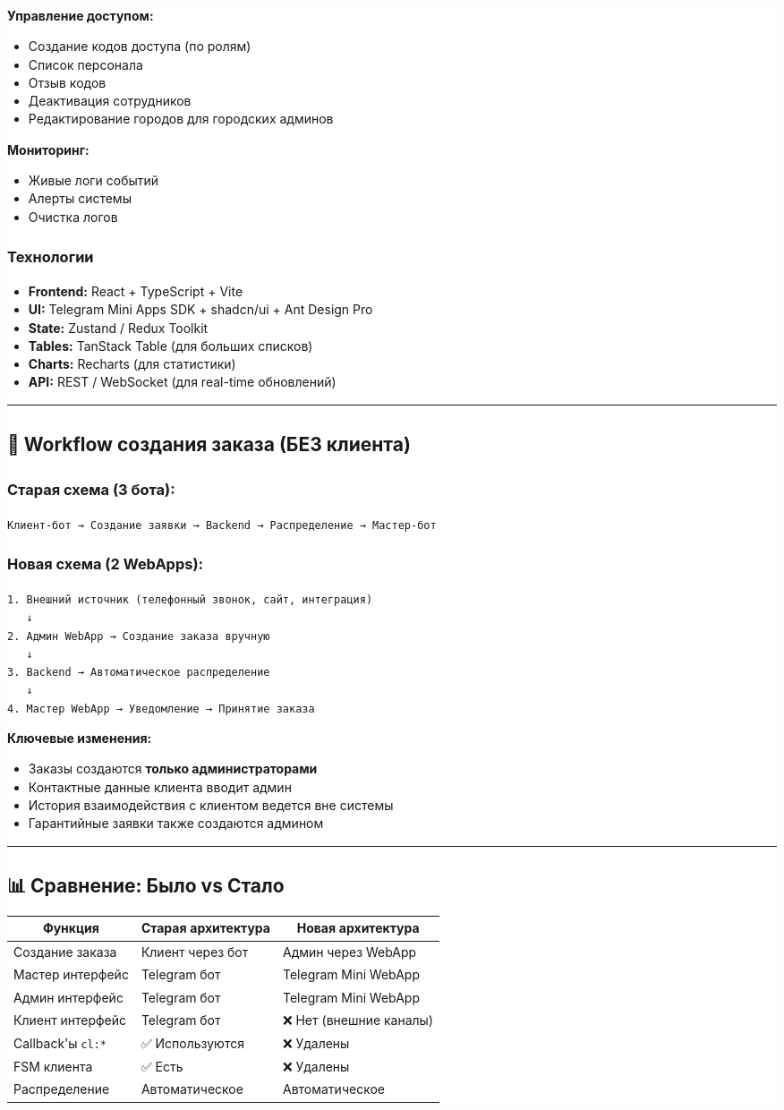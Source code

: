 **Управление доступом:**
- Создание кодов доступа (по ролям)
- Список персонала
- Отзыв кодов
- Деактивация сотрудников
- Редактирование городов для городских админов

**Мониторинг:**
- Живые логи событий
- Алерты системы
- Очистка логов

### Технологии

- **Frontend:** React + TypeScript + Vite
- **UI:** Telegram Mini Apps SDK + shadcn/ui + Ant Design Pro
- **State:** Zustand / Redux Toolkit  
- **Tables:** TanStack Table (для больших списков)
- **Charts:** Recharts (для статистики)
- **API:** REST / WebSocket (для real-time обновлений)

---

## 🔄 Workflow создания заказа (БЕЗ клиента)

### Старая схема (3 бота):
```
Клиент-бот → Создание заявки → Backend → Распределение → Мастер-бот
```

### Новая схема (2 WebApps):
```
1. Внешний источник (телефонный звонок, сайт, интеграция)
   ↓
2. Админ WebApp → Создание заказа вручную
   ↓  
3. Backend → Автоматическое распределение
   ↓
4. Мастер WebApp → Уведомление → Принятие заказа
```

**Ключевые изменения:**
- Заказы создаются **только администраторами**
- Контактные данные клиента вводит админ
- История взаимодействия с клиентом ведется вне системы
- Гарантийные заявки также создаются админом

---

## 📊 Сравнение: Было vs Стало

| Функция | Старая архитектура | Новая архитектура |
|---------|-------------------|-------------------|
| Создание заказа | Клиент через бот | Админ через WebApp |
| Мастер интерфейс | Telegram бот | Telegram Mini WebApp |
| Админ интерфейс | Telegram бот | Telegram Mini WebApp |
| Клиент интерфейс | Telegram бот | ❌ Нет (внешние каналы) |
| Callback'ы `cl:*` | ✅ Используются | ❌ Удалены |
| FSM клиента | ✅ Есть | ❌ Удалены |
| Распределение | Автоматическое | Автоматическое |